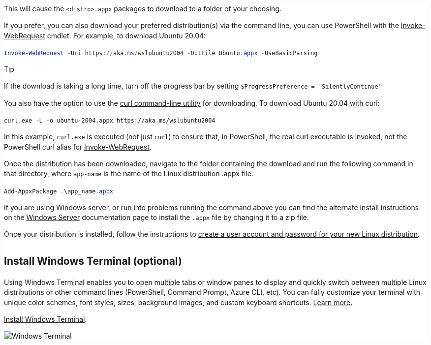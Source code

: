 This will cause the `<distro>.appx` packages to download to a folder of your choosing.

If you prefer, you can also download your preferred distribution(s) via the command line, you can use PowerShell with the [Invoke-WebRequest](/powershell/module/microsoft.powershell.utility/invoke-webrequest) cmdlet. For example, to download Ubuntu 20.04:

```powershell
Invoke-WebRequest -Uri https://aka.ms/wslubuntu2004 -OutFile Ubuntu.appx -UseBasicParsing
```

> [!TIP]
> If the download is taking a long time, turn off the progress bar by setting `$ProgressPreference = 'SilentlyContinue'`

You also have the option to use the [curl command-line utility](https://curl.se/) for downloading. To download Ubuntu 20.04 with curl:

```console
curl.exe -L -o ubuntu-2004.appx https://aka.ms/wslubuntu2004
```

In this example, `curl.exe` is executed (not just `curl`) to ensure that, in PowerShell, the real curl executable is invoked, not the PowerShell curl alias for [Invoke-WebRequest](/powershell/module/microsoft.powershell.utility/invoke-webrequest).

Once the distribution has been downloaded, navigate to the folder containing the download and run the following command in that directory, where `app-name` is the name of the Linux distribution .appx file.

```Powershell
Add-AppxPackage .\app_name.appx
```

If you are using Windows server, or run into problems running the command above you can find the alternate install instructions on the [Windows Server](install-on-server.md) documentation page to install the `.appx` file by changing it to a zip file.

Once your distribution is installed, follow the instructions to [create a user account and password for your new Linux distribution](./setup/environment.md#set-up-your-linux-username-and-password).

## Install Windows Terminal (optional)

Using Windows Terminal enables you to open multiple tabs or window panes to display and quickly switch between multiple Linux distributions or other command lines (PowerShell, Command Prompt, Azure CLI, etc). You can fully customize your terminal with unique color schemes, font styles, sizes, background images, and custom keyboard shortcuts. [Learn more.](/windows/terminal)

[Install Windows Terminal](/windows/terminal/get-started).

  ![Windows Terminal](media/terminal.png)
